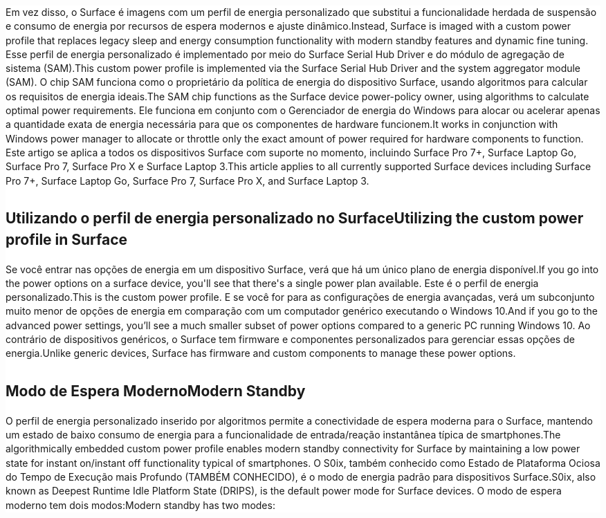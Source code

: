 <span data-ttu-id="6522e-120">Em vez disso, o Surface é imagens com um perfil de energia personalizado que substitui a funcionalidade herdada de suspensão e consumo de energia por recursos de espera modernos e ajuste dinâmico.</span><span class="sxs-lookup"><span data-stu-id="6522e-120">Instead, Surface is imaged with a custom power profile that replaces legacy sleep and energy consumption functionality with modern standby features and dynamic fine tuning.</span></span> <span data-ttu-id="6522e-121">Esse perfil de energia personalizado é implementado por meio do Surface Serial Hub Driver e do módulo de agregação de sistema (SAM).</span><span class="sxs-lookup"><span data-stu-id="6522e-121">This custom power profile is implemented via the Surface Serial Hub Driver and the system aggregator module (SAM).</span></span> <span data-ttu-id="6522e-122">O chip SAM funciona como o proprietário da política de energia do dispositivo Surface, usando algoritmos para calcular os requisitos de energia ideais.</span><span class="sxs-lookup"><span data-stu-id="6522e-122">The SAM chip functions as the Surface device power-policy owner, using algorithms to calculate optimal power requirements.</span></span> <span data-ttu-id="6522e-123">Ele funciona em conjunto com o Gerenciador de energia do Windows para alocar ou acelerar apenas a quantidade exata de energia necessária para que os componentes de hardware funcionem.</span><span class="sxs-lookup"><span data-stu-id="6522e-123">It works in conjunction with Windows power manager to allocate or throttle only the exact amount of power required for hardware components to function.</span></span> <span data-ttu-id="6522e-124">Este artigo se aplica a todos os dispositivos Surface com suporte no momento, incluindo Surface Pro 7+, Surface Laptop Go, Surface Pro 7, Surface Pro X e Surface Laptop 3.</span><span class="sxs-lookup"><span data-stu-id="6522e-124">This article applies to all currently supported Surface devices including Surface Pro 7+, Surface Laptop Go, Surface Pro 7, Surface Pro X, and Surface Laptop 3.</span></span>

## <a name="utilizing-the-custom-power-profile-in-surface"></a><span data-ttu-id="6522e-125">Utilizando o perfil de energia personalizado no Surface</span><span class="sxs-lookup"><span data-stu-id="6522e-125">Utilizing the custom power profile in Surface</span></span>

<span data-ttu-id="6522e-126">Se você entrar nas opções de energia em um dispositivo Surface, verá que há um único plano de energia disponível.</span><span class="sxs-lookup"><span data-stu-id="6522e-126">If you go into the power options on a surface device, you'll see that there's a single power plan available.</span></span> <span data-ttu-id="6522e-127">Este é o perfil de energia personalizado.</span><span class="sxs-lookup"><span data-stu-id="6522e-127">This is the custom power profile.</span></span> <span data-ttu-id="6522e-128">E se você for para as configurações de energia avançadas, verá um subconjunto muito menor de opções de energia em comparação com um computador genérico executando o Windows 10.</span><span class="sxs-lookup"><span data-stu-id="6522e-128">And if you go to the advanced power settings, you’ll see a much smaller subset of power options compared to a generic PC running Windows 10.</span></span> <span data-ttu-id="6522e-129">Ao contrário de dispositivos genéricos, o Surface tem firmware e componentes personalizados para gerenciar essas opções de energia.</span><span class="sxs-lookup"><span data-stu-id="6522e-129">Unlike generic devices, Surface has firmware and custom components to manage these power options.</span></span>


## <a name="modern-standby"></a><span data-ttu-id="6522e-130">Modo de Espera Moderno</span><span class="sxs-lookup"><span data-stu-id="6522e-130">Modern Standby</span></span>

<span data-ttu-id="6522e-131">O perfil de energia personalizado inserido por algoritmos permite a conectividade de espera moderna para o Surface, mantendo um estado de baixo consumo de energia para a funcionalidade de entrada/reação instantânea típica de smartphones.</span><span class="sxs-lookup"><span data-stu-id="6522e-131">The algorithmically embedded custom power profile enables modern standby connectivity for Surface by maintaining a low power state for instant on/instant off functionality typical of smartphones.</span></span> <span data-ttu-id="6522e-132">O S0ix, também conhecido como Estado de Plataforma Ociosa do Tempo de Execução mais Profundo (TAMBÉM CONHECIDO), é o modo de energia padrão para dispositivos Surface.</span><span class="sxs-lookup"><span data-stu-id="6522e-132">S0ix, also known as Deepest Runtime Idle Platform State (DRIPS), is the default power mode for Surface devices.</span></span> <span data-ttu-id="6522e-133">O modo de espera moderno tem dois modos:</span><span class="sxs-lookup"><span data-stu-id="6522e-133">Modern standby has two modes:</span></span>
